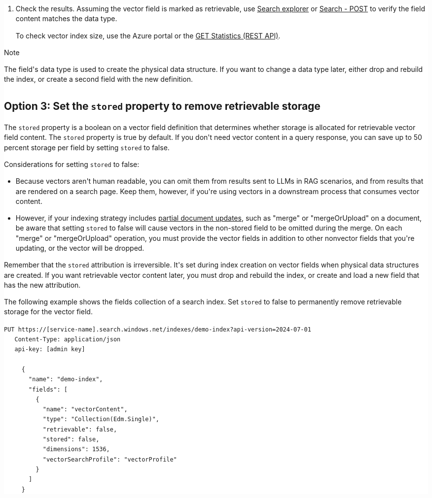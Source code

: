 1. Check the results. Assuming the vector field is marked as retrievable, use [Search explorer](search-explorer.md) or [Search - POST](/rest/api/searchservice/documents/search-post?) to verify the field content matches the data type.

   To check vector index size, use the Azure portal or the [GET Statistics (REST API)](/rest/api/searchservice/indexes/get-statistics).



> [!NOTE]
> The field's data type is used to create the physical data structure. If you want to change a data type later, either drop and rebuild the index, or create a second field with the new definition.

## Option 3: Set the `stored` property to remove retrievable storage

The `stored` property is a boolean on a vector field definition that determines whether storage is allocated for retrievable vector field content. The `stored` property is true by default. If you don't need vector content in a query response, you can save up to 50 percent storage per field by setting `stored` to false.

Considerations for setting `stored` to false:

- Because vectors aren't human readable, you can omit them from results sent to LLMs in RAG scenarios, and from results that are rendered on a search page. Keep them, however, if you're using vectors in a downstream process that consumes vector content.

- However, if your indexing strategy includes [partial document updates](search-howto-reindex.md#update-content), such as "merge" or "mergeOrUpload" on a document, be aware that setting `stored` to false will cause vectors in the non-stored field to be omitted during the merge. On each "merge" or "mergeOrUpload" operation, you must provide the vector fields in addition to other nonvector fields that you're updating, or the vector will be dropped. 

Remember that the `stored` attribution is irreversible. It's set during index creation on vector fields when physical data structures are created. If you want retrievable vector content later, you must drop and rebuild the index, or create and load a new field that has the new attribution.

The following example shows the fields collection of a search index. Set `stored` to false to permanently remove retrievable storage for the vector field.

   ```http
   PUT https://[service-name].search.windows.net/indexes/demo-index?api-version=2024-07-01 
      Content-Type: application/json  
      api-key: [admin key]  
    
        { 
          "name": "demo-index", 
          "fields": [ 
            { 
              "name": "vectorContent", 
              "type": "Collection(Edm.Single)", 
              "retrievable": false, 
              "stored": false, 
              "dimensions": 1536, 
              "vectorSearchProfile": "vectorProfile" 
            } 
          ] 
        } 
   ```
